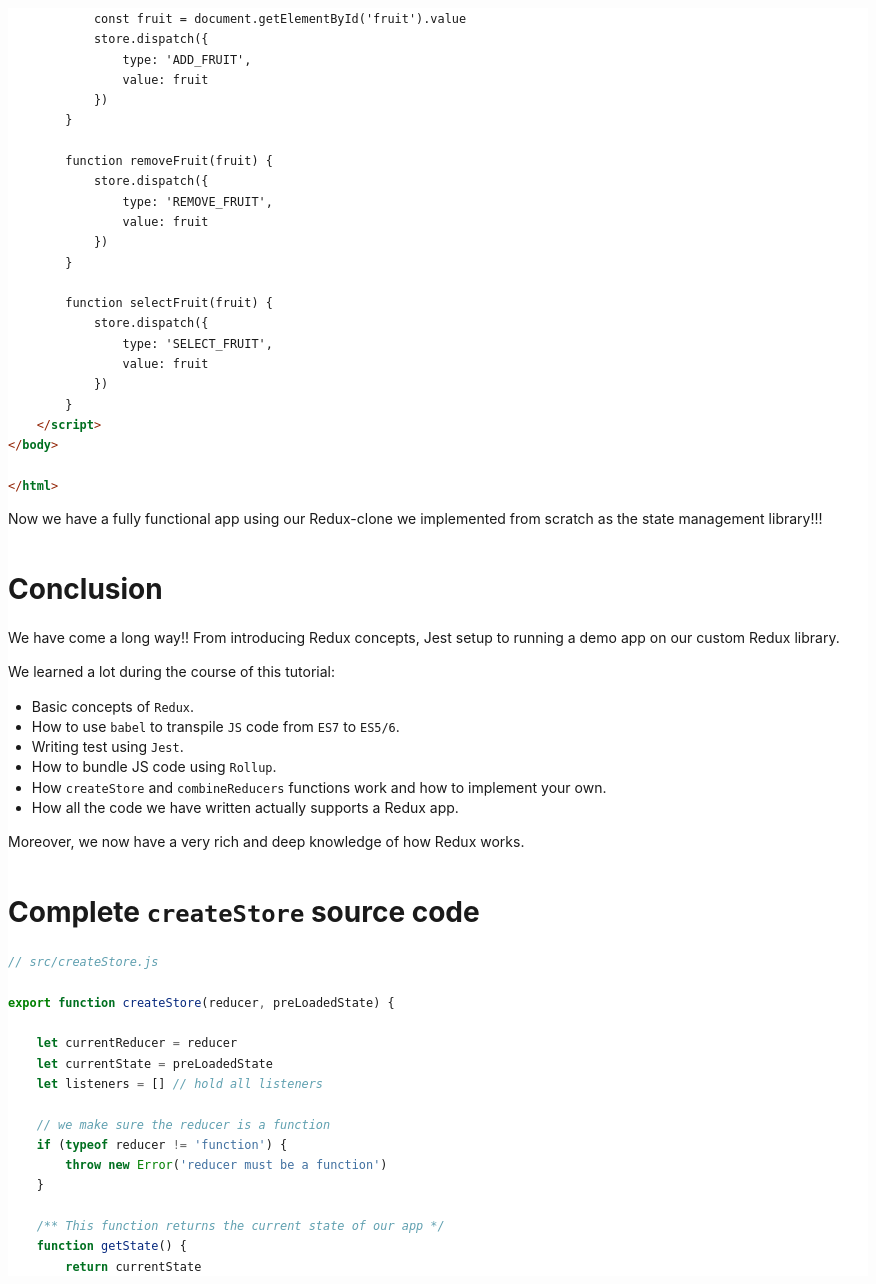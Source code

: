 ```html
            const fruit = document.getElementById('fruit').value
            store.dispatch({
                type: 'ADD_FRUIT',
                value: fruit
            })
        }

        function removeFruit(fruit) {
            store.dispatch({
                type: 'REMOVE_FRUIT',
                value: fruit
            })
        }

        function selectFruit(fruit) {
            store.dispatch({
                type: 'SELECT_FRUIT',
                value: fruit
            })
        }
    </script>
</body>

</html>
```

Now we have a fully functional app using our Redux-clone we implemented from scratch as the state management library!!!

# Conclusion

We have come a long way!! From introducing Redux concepts, Jest setup to running a demo app on our custom Redux library.

We learned a lot during the course of this tutorial:

* Basic concepts of `Redux`.
* How to use `babel` to transpile `JS` code from `ES7` to `ES5/6`.
* Writing test using `Jest`.
* How to bundle JS code using `Rollup`.
* How `createStore` and `combineReducers` functions work and how to implement your own.
* How all the code we have written actually supports a Redux app.

Moreover, we now have a very rich and deep knowledge of how Redux works.

# Complete `createStore` source code

```js
// src/createStore.js

export function createStore(reducer, preLoadedState) {

    let currentReducer = reducer
    let currentState = preLoadedState
    let listeners = [] // hold all listeners

    // we make sure the reducer is a function
    if (typeof reducer != 'function') {
        throw new Error('reducer must be a function')
    }

    /** This function returns the current state of our app */
    function getState() {
        return currentState
```